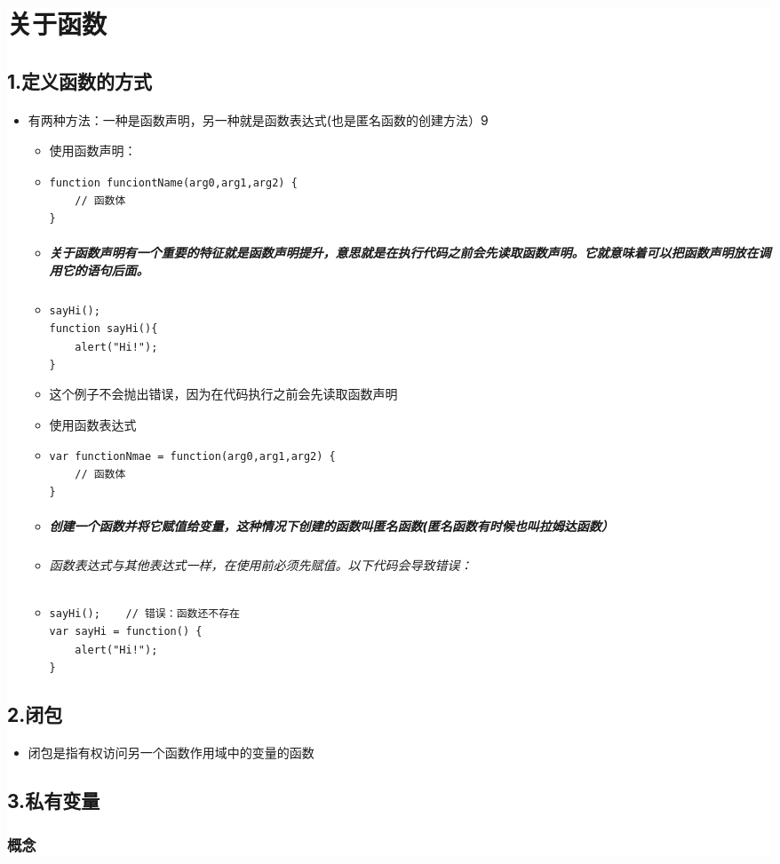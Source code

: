 # 关于函数

## 1.定义函数的方式

- 有两种方法：一种是函数声明，另一种就是函数表达式(也是匿名函数的创建方法）9

  - 使用函数声明：

  - ```
    function funciontName(arg0,arg1,arg2) {
    	// 函数体  
    }
    ```

  - ##### 关于函数声明有一个重要的特征就是函数声明提升，意思就是在执行代码之前会先读取函数声明。它就意味着可以把函数声明放在调用它的语句后面。

  - ```
    sayHi();
    function sayHi(){
    	alert("Hi!");
    }
    ```

  - 这个例子不会抛出错误，因为在代码执行之前会先读取函数声明

  - 使用函数表达式

  - ```
    var functionNmae = function(arg0,arg1,arg2) {
    	// 函数体  
    }
    ```

  - ##### 创建一个函数并将它赋值给变量，这种情况下创建的函数叫匿名函数(匿名函数有时候也叫拉姆达函数）

  - ###### 函数表达式与其他表达式一样，在使用前必须先赋值。以下代码会导致错误：

  - ```
    sayHi();	// 错误：函数还不存在
    var sayHi = function() {
    	alert("Hi!");
    }
    ```

    

## 2.闭包

- 闭包是指有权访问另一个函数作用域中的变量的函数

## 3.私有变量

### 	概念
